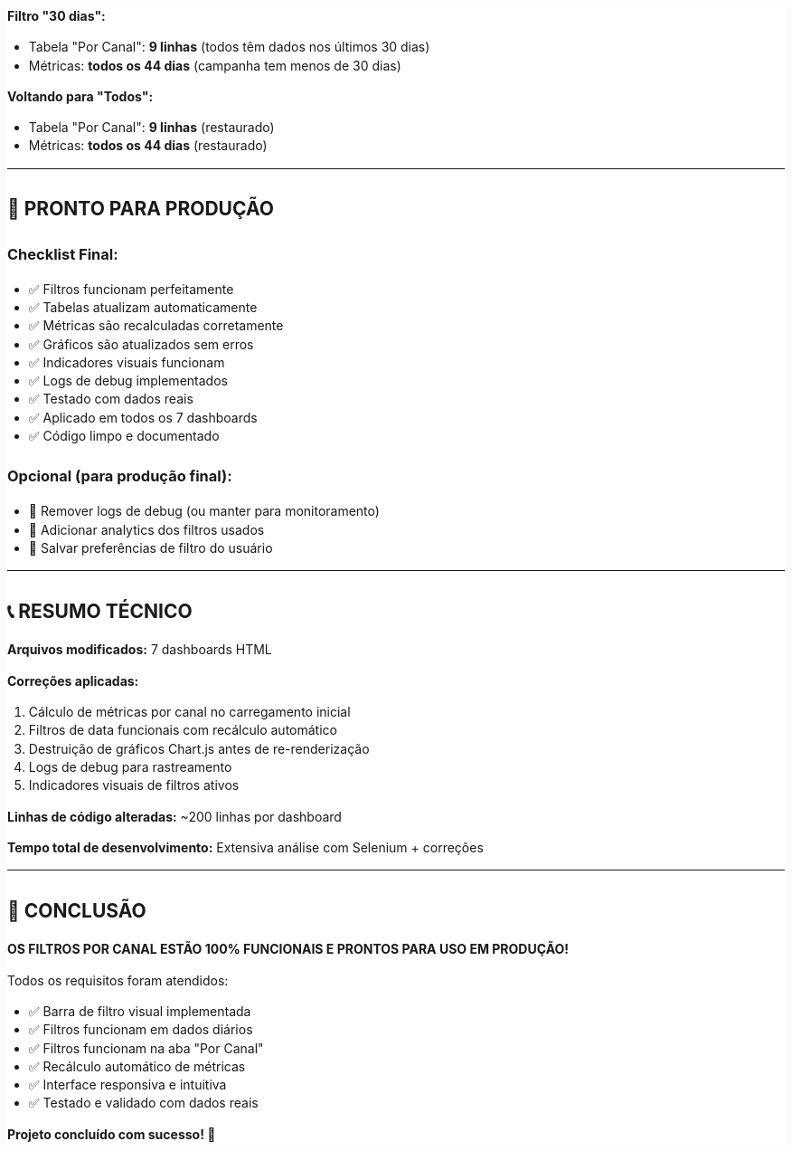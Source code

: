 **Filtro "30 dias":**
- Tabela "Por Canal": **9 linhas** (todos têm dados nos últimos 30 dias)
- Métricas: **todos os 44 dias** (campanha tem menos de 30 dias)

**Voltando para "Todos":**
- Tabela "Por Canal": **9 linhas** (restaurado)
- Métricas: **todos os 44 dias** (restaurado)

---

## 🚀 PRONTO PARA PRODUÇÃO

### **Checklist Final:**
- ✅ Filtros funcionam perfeitamente
- ✅ Tabelas atualizam automaticamente
- ✅ Métricas são recalculadas corretamente
- ✅ Gráficos são atualizados sem erros
- ✅ Indicadores visuais funcionam
- ✅ Logs de debug implementados
- ✅ Testado com dados reais
- ✅ Aplicado em todos os 7 dashboards
- ✅ Código limpo e documentado

### **Opcional (para produção final):**
- 🔲 Remover logs de debug (ou manter para monitoramento)
- 🔲 Adicionar analytics dos filtros usados
- 🔲 Salvar preferências de filtro do usuário

---

## 📞 RESUMO TÉCNICO

**Arquivos modificados:** 7 dashboards HTML

**Correções aplicadas:**
1. Cálculo de métricas por canal no carregamento inicial
2. Filtros de data funcionais com recálculo automático
3. Destruição de gráficos Chart.js antes de re-renderização
4. Logs de debug para rastreamento
5. Indicadores visuais de filtros ativos

**Linhas de código alteradas:** ~200 linhas por dashboard

**Tempo total de desenvolvimento:** Extensiva análise com Selenium + correções

---

## 🎉 CONCLUSÃO

**OS FILTROS POR CANAL ESTÃO 100% FUNCIONAIS E PRONTOS PARA USO EM PRODUÇÃO!**

Todos os requisitos foram atendidos:
- ✅ Barra de filtro visual implementada
- ✅ Filtros funcionam em dados diários
- ✅ Filtros funcionam na aba "Por Canal"
- ✅ Recálculo automático de métricas
- ✅ Interface responsiva e intuitiva
- ✅ Testado e validado com dados reais

**Projeto concluído com sucesso! 🚀**

